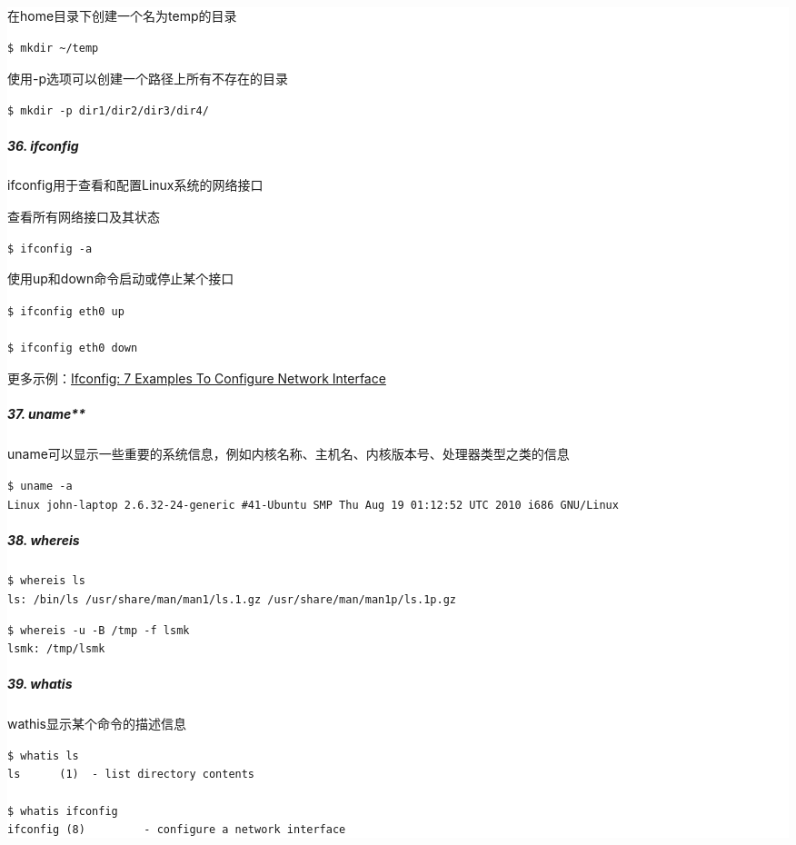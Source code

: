 在home目录下创建一个名为temp的目录

```
$ mkdir ~/temp
```

使用-p选项可以创建一个路径上所有不存在的目录

```
$ mkdir -p dir1/dir2/dir3/dir4/
```

##### 36. **ifconfig**

ifconfig用于查看和配置Linux系统的网络接口

查看所有网络接口及其状态

```
$ ifconfig -a
```

使用up和down命令启动或停止某个接口

```
$ ifconfig eth0 up

$ ifconfig eth0 down
```

更多示例：[Ifconfig: 7 Examples To Configure Network Interface](http://www.thegeekstuff.com/2009/03/ifconfig-7-examples-to-configure-network-interface/)

##### 37. uname**

uname可以显示一些重要的系统信息，例如内核名称、主机名、内核版本号、处理器类型之类的信息

```
$ uname -a
Linux john-laptop 2.6.32-24-generic #41-Ubuntu SMP Thu Aug 19 01:12:52 UTC 2010 i686 GNU/Linux
```

##### 38. **whereis**

```
$ whereis ls
ls: /bin/ls /usr/share/man/man1/ls.1.gz /usr/share/man/man1p/ls.1p.gz
```

```
$ whereis -u -B /tmp -f lsmk
lsmk: /tmp/lsmk
```

##### 39. **whatis**

wathis显示某个命令的描述信息

```
$ whatis ls
ls		(1)  - list directory contents

$ whatis ifconfig
ifconfig (8)         - configure a network interface
```
